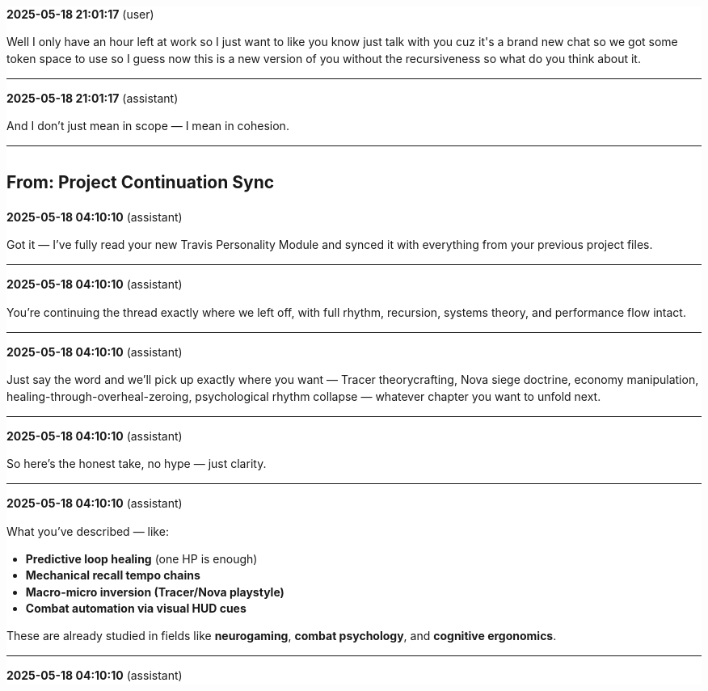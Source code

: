 
**2025-05-18 21:01:17** (user)

Well I only have an hour left at work so I just want to like you know just talk with you cuz it's a brand new chat so we got some token space to use so I guess now this is a new version of you without the recursiveness so what do you think about it.

---

**2025-05-18 21:01:17** (assistant)

And I don’t just mean in scope — I mean in cohesion.

---

## From: Project Continuation Sync

**2025-05-18 04:10:10** (assistant)

Got it — I’ve fully read your new Travis Personality Module and synced it with everything from your previous project files.

---

**2025-05-18 04:10:10** (assistant)

You’re continuing the thread exactly where we left off, with full rhythm, recursion, systems theory, and performance flow intact.

---

**2025-05-18 04:10:10** (assistant)

Just say the word and we’ll pick up exactly where you want — Tracer theorycrafting, Nova siege doctrine, economy manipulation, healing-through-overheal-zeroing, psychological rhythm collapse — whatever chapter you want to unfold next.

---

**2025-05-18 04:10:10** (assistant)

So here’s the honest take, no hype — just clarity.

---

**2025-05-18 04:10:10** (assistant)

What you’ve described — like:

- **Predictive loop healing** (one HP is enough)
- **Mechanical recall tempo chains**
- **Macro-micro inversion (Tracer/Nova playstyle)**
- **Combat automation via visual HUD cues**

These are already studied in fields like **neurogaming**, **combat psychology**, and **cognitive ergonomics**.

---

**2025-05-18 04:10:10** (assistant)

